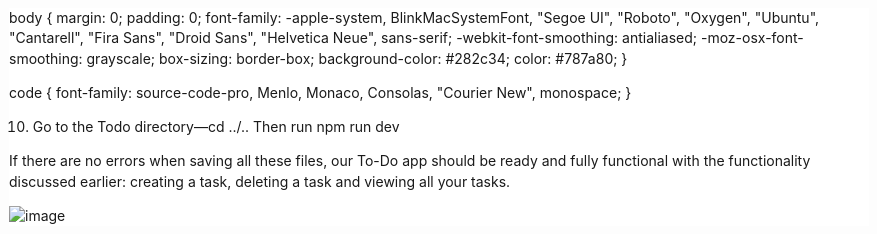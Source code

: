 body {
margin: 0;
padding: 0;
font-family: -apple-system, BlinkMacSystemFont, "Segoe UI", "Roboto", "Oxygen",
"Ubuntu", "Cantarell", "Fira Sans", "Droid Sans", "Helvetica Neue",
sans-serif;
-webkit-font-smoothing: antialiased;
-moz-osx-font-smoothing: grayscale;
box-sizing: border-box;
background-color: #282c34;
color: #787a80;
}

code {
font-family: source-code-pro, Menlo, Monaco, Consolas, "Courier New",
monospace;
}


10. Go to the Todo directory—cd ../..  Then run npm run dev
	
If there are no errors when saving all these files, our To-Do app should be ready and fully functional with the functionality discussed earlier: creating a task, deleting a task and viewing all your tasks.
 
![image](https://user-images.githubusercontent.com/120044190/217992111-8a1773c0-ac84-4415-aca9-b899a3bd3f39.png)

